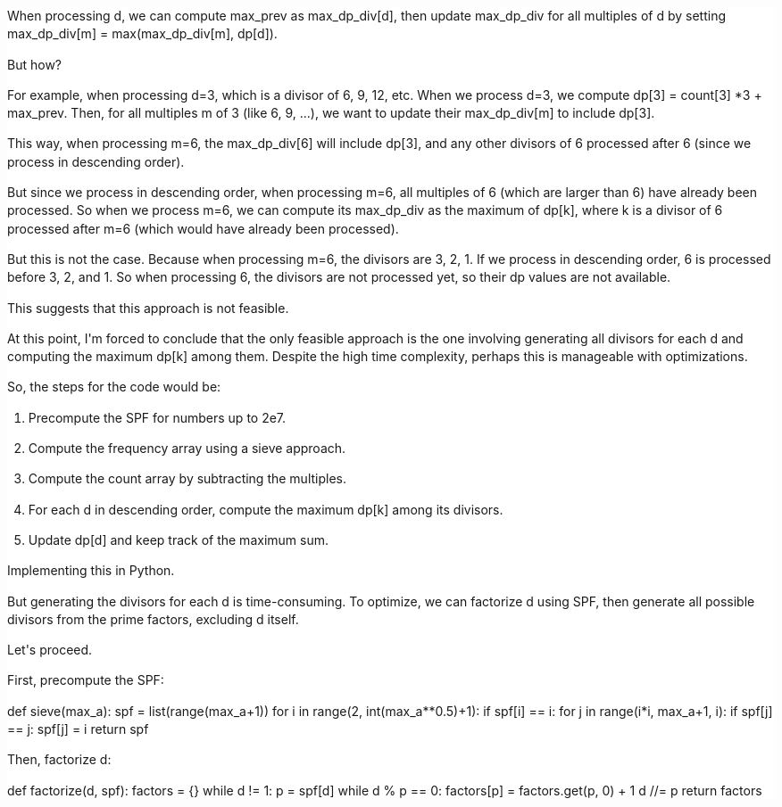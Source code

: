 When processing d, we can compute max_prev as max_dp_div[d], then update max_dp_div for all multiples of d by setting max_dp_div[m] = max(max_dp_div[m], dp[d]).

But how?

For example, when processing d=3, which is a divisor of 6, 9, 12, etc. When we process d=3, we compute dp[3] = count[3] *3 + max_prev. Then, for all multiples m of 3 (like 6, 9, ...), we want to update their max_dp_div[m] to include dp[3].

This way, when processing m=6, the max_dp_div[6] will include dp[3], and any other divisors of 6 processed after 6 (since we process in descending order).

But since we process in descending order, when processing m=6, all multiples of 6 (which are larger than 6) have already been processed. So when we process m=6, we can compute its max_dp_div as the maximum of dp[k], where k is a divisor of 6 processed after m=6 (which would have already been processed).

But this is not the case. Because when processing m=6, the divisors are 3, 2, 1. If we process in descending order, 6 is processed before 3, 2, and 1. So when processing 6, the divisors are not processed yet, so their dp values are not available.

This suggests that this approach is not feasible.

At this point, I'm forced to conclude that the only feasible approach is the one involving generating all divisors for each d and computing the maximum dp[k] among them. Despite the high time complexity, perhaps this is manageable with optimizations.

So, the steps for the code would be:

1. Precompute the SPF for numbers up to 2e7.

2. Compute the frequency array using a sieve approach.

3. Compute the count array by subtracting the multiples.

4. For each d in descending order, compute the maximum dp[k] among its divisors.

5. Update dp[d] and keep track of the maximum sum.

Implementing this in Python.

But generating the divisors for each d is time-consuming. To optimize, we can factorize d using SPF, then generate all possible divisors from the prime factors, excluding d itself.

Let's proceed.

First, precompute the SPF:

def sieve(max_a):
    spf = list(range(max_a+1))
    for i in range(2, int(max_a**0.5)+1):
        if spf[i] == i:
            for j in range(i*i, max_a+1, i):
                if spf[j] == j:
                    spf[j] = i
    return spf

Then, factorize d:

def factorize(d, spf):
    factors = {}
    while d != 1:
        p = spf[d]
        while d % p == 0:
            factors[p] = factors.get(p, 0) + 1
            d //= p
    return factors
